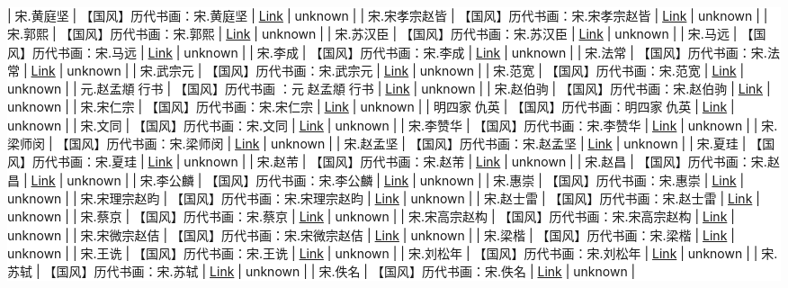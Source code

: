 | 宋.黄庭坚                                    | 【国风】历代书画：宋.黄庭坚                              | [Link](https://www.blendviewer.com/projects/65939000-047c-11ef-90f5-e36301a54322) | unknown |
| 宋.宋孝宗赵皆                                | 【国风】历代书画：宋.宋孝宗赵皆                          | [Link](https://www.blendviewer.com/projects/189ce1e0-0489-11ef-90f5-e36301a54322) | unknown |
| 宋.郭熙                                      | 【国风】历代书画：宋.郭熙                                | [Link](https://www.blendviewer.com/projects/7cd977d0-047b-11ef-8490-8550e426bbe9) | unknown |
| 宋.苏汉臣                                    | 【国风】历代书画：宋.苏汉臣                              | [Link](https://www.blendviewer.com/projects/11ce36b0-0642-11ef-8490-8550e426bbe9) | unknown |
| 宋.马远                                      | 【国风】历代书画：宋.马远                                | [Link](https://www.blendviewer.com/projects/d09799f0-063e-11ef-8490-8550e426bbe9) | unknown |
| 宋.李成                                      | 【国风】历代书画：宋.李成                                | [Link](https://www.blendviewer.com/projects/56c31d40-047f-11ef-a587-a318ddbb3760) | unknown |
| 宋.法常                                      | 【国风】历代书画：宋.法常                                | [Link](https://www.blendviewer.com/projects/243742d0-0479-11ef-90f5-e36301a54322) | unknown |
| 宋.武宗元                                    | 【国风】历代书画：宋.武宗元                              | [Link](https://www.blendviewer.com/projects/dc454c00-0492-11ef-90f5-e36301a54322) | unknown |
| 宋.范宽                                      | 【国风】历代书画：宋.范宽                                | [Link](https://www.blendviewer.com/projects/c2029dc0-0479-11ef-a587-a318ddbb3760) | unknown |
| 元.赵孟頫 行书                               | 【国风】历代书画 ：元 赵孟頫 行书                        | [Link](https://www.blendviewer.com/projects/032034d0-fb28-11ee-9b31-65e93ec28e6c) | unknown |
| 宋.赵伯驹                                    | 【国风】历代书画：宋.赵伯驹                              | [Link](https://www.blendviewer.com/projects/25c62e10-1b60-11ef-825b-afbdb9762d39) | unknown |
| 宋.宋仁宗                                    | 【国风】历代书画：宋.宋仁宗                              | [Link](https://www.blendviewer.com/projects/24028510-1b60-11ef-825b-afbdb9762d39) | unknown |
| 明四家 仇英                                  | 【国风】历代书画：明四家 仇英                            | [Link](https://www.blendviewer.com/projects/8f4e2d70-ef0e-11ee-8891-cddf720ed8c7) | unknown |
| 宋.文同                                      | 【国风】历代书画：宋.文同                                | [Link](https://www.blendviewer.com/projects/24ade040-1b60-11ef-825b-afbdb9762d39) | unknown |
| 宋.李赞华                                    | 【国风】历代书画：宋.李赞华                              | [Link](https://www.blendviewer.com/projects/997bcd80-047f-11ef-a587-a318ddbb3760) | unknown |
| 宋.梁师闵                                    | 【国风】历代书画：宋.梁师闵                              | [Link](https://www.blendviewer.com/projects/cff4f670-047f-11ef-8490-8550e426bbe9) | unknown |
| 宋.赵孟坚                                    | 【国风】历代书画：宋.赵孟坚                              | [Link](https://www.blendviewer.com/projects/5d493d20-063c-11ef-8490-8550e426bbe9) | unknown |
| 宋.夏珪                                      | 【国风】历代书画：宋.夏珪                                | [Link](https://www.blendviewer.com/projects/23e8e290-1b60-11ef-825b-afbdb9762d39) | unknown |
| 宋.赵芾                                      | 【国风】历代书画：宋.赵芾                                | [Link](https://www.blendviewer.com/projects/260f6c10-1b60-11ef-825b-afbdb9762d39) | unknown |
| 宋.赵昌                                      | 【国风】历代书画：宋.赵昌                                | [Link](https://www.blendviewer.com/projects/25faf9b0-1b60-11ef-825b-afbdb9762d39) | unknown |
| 宋.李公麟                                    | 【国风】历代书画：宋.李公麟                              | [Link](https://www.blendviewer.com/projects/24f01960-1b60-11ef-825b-afbdb9762d39) | unknown |
| 宋.惠崇                                      | 【国风】历代书画：宋.惠崇                                | [Link](https://www.blendviewer.com/projects/24988380-1b60-11ef-825b-afbdb9762d39) | unknown |
| 宋.宋理宗赵昀                                | 【国风】历代书画：宋.宋理宗赵昀                          | [Link](https://www.blendviewer.com/projects/2444e540-1b60-11ef-825b-afbdb9762d39) | unknown |
| 宋.赵士雷                                    | 【国风】历代书画：宋.赵士雷                              | [Link](https://www.blendviewer.com/projects/25db63c0-1b60-11ef-825b-afbdb9762d39) | unknown |
| 宋.蔡京                                      | 【国风】历代书画：宋.蔡京                                | [Link](https://www.blendviewer.com/projects/259de590-1b60-11ef-825b-afbdb9762d39) | unknown |
| 宋.宋高宗赵构                                | 【国风】历代书画：宋.宋高宗赵构                          | [Link](https://www.blendviewer.com/projects/f706e6b0-0489-11ef-a587-a318ddbb3760) | unknown |
| 宋.宋微宗赵佶                                | 【国风】历代书画：宋.宋微宗赵佶                          | [Link](https://www.blendviewer.com/projects/9090c760-048a-11ef-90f5-e36301a54322) | unknown |
| 宋.梁楷                                      | 【国风】历代书画：宋.梁楷                                | [Link](https://www.blendviewer.com/projects/301c07d0-081a-11ef-8a75-6d08f154d1e8) | unknown |
| 宋.王诜                                      | 【国风】历代书画：宋.王诜                                | [Link](https://www.blendviewer.com/projects/3ffacc10-048f-11ef-90f5-e36301a54322) | unknown |
| 宋.刘松年                                    | 【国风】历代书画：宋.刘松年                              | [Link](https://www.blendviewer.com/projects/b3501480-0643-11ef-90f5-e36301a54322) | unknown |
| 宋.苏轼                                      | 【国风】历代书画：宋.苏轼                                | [Link](https://www.blendviewer.com/projects/a4d8dbb0-048d-11ef-8490-8550e426bbe9) | unknown |
| 宋.佚名                                      | 【国风】历代书画：宋.佚名                                | [Link](https://www.blendviewer.com/projects/02c12250-0493-11ef-a587-a318ddbb3760) | unknown |